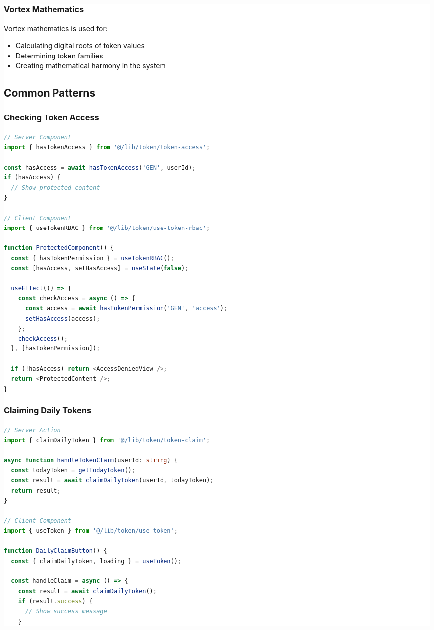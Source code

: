 ### Vortex Mathematics

Vortex mathematics is used for:

- Calculating digital roots of token values
- Determining token families
- Creating mathematical harmony in the system

## Common Patterns

### Checking Token Access

```typescript
// Server Component
import { hasTokenAccess } from '@/lib/token/token-access';

const hasAccess = await hasTokenAccess('GEN', userId);
if (hasAccess) {
  // Show protected content
}

// Client Component
import { useTokenRBAC } from '@/lib/token/use-token-rbac';

function ProtectedComponent() {
  const { hasTokenPermission } = useTokenRBAC();
  const [hasAccess, setHasAccess] = useState(false);
  
  useEffect(() => {
    const checkAccess = async () => {
      const access = await hasTokenPermission('GEN', 'access');
      setHasAccess(access);
    };
    checkAccess();
  }, [hasTokenPermission]);
  
  if (!hasAccess) return <AccessDeniedView />;
  return <ProtectedContent />;
}
```

### Claiming Daily Tokens

```typescript
// Server Action
import { claimDailyToken } from '@/lib/token/token-claim';

async function handleTokenClaim(userId: string) {
  const todayToken = getTodayToken();
  const result = await claimDailyToken(userId, todayToken);
  return result;
}

// Client Component
import { useToken } from '@/lib/token/use-token';

function DailyClaimButton() {
  const { claimDailyToken, loading } = useToken();
  
  const handleClaim = async () => {
    const result = await claimDailyToken();
    if (result.success) {
      // Show success message
    }
```